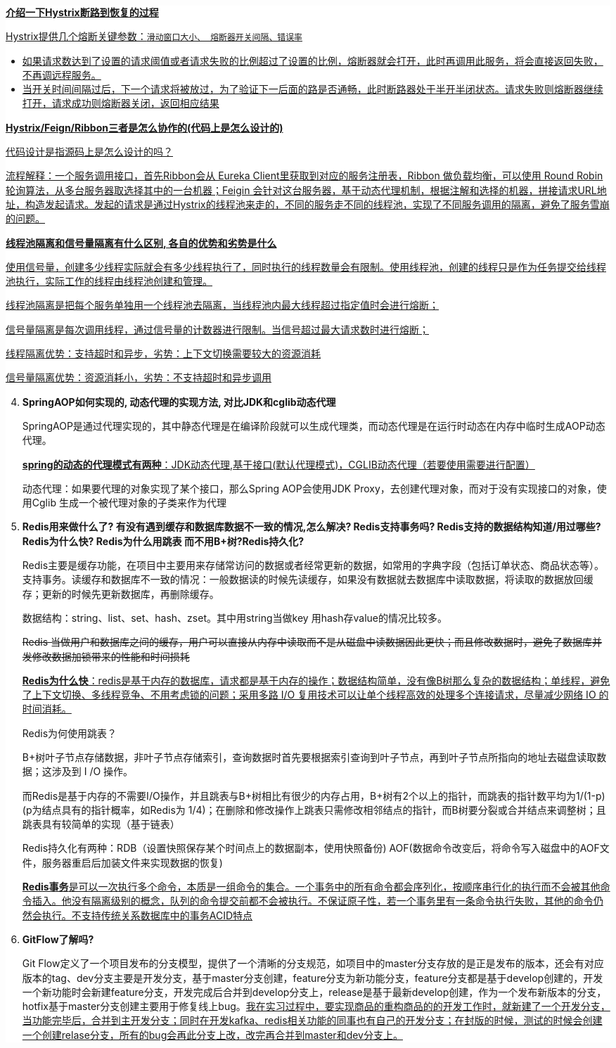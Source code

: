    <u>**介绍一下Hystrix断路到恢复的过程**</u>

   <u>Hystrix提供几个熔断关键参数：`滑动窗口大小、 熔断器开关间隔、错误率`</u>

   - <u>如果请求数达到了设置的请求阈值或者请求失败的比例超过了设置的比例，熔断器就会打开，此时再调用此服务，将会直接返回失败，不再调远程服务。</u>
   - <u>当开关时间间隔过后，下一个请求将被放过，为了验证下一后面的路是否通畅，此时断路器处于半开半闭状态。请求失败则熔断器继续打开，请求成功则熔断器关闭，返回相应结果</u>

   <u>**Hystrix/Feign/Ribbon三者是怎么协作的(代码上是怎么设计的)**</u>

   <u>代码设计是指源码上是怎么设计的吗？</u>

   <u>流程解释：一个服务调用接口，首先Ribbon会从 Eureka Client里获取到对应的服务注册表，Ribbon 做负载均衡，可以使用 Round Robin 轮询算法，从多台服务器取选择其中的一台机器；Feigin 会针对这台服务器，基于动态代理机制，根据注解和选择的机器，拼接请求URL地址，构造发起请求。发起的请求是通过Hystrix的线程池来走的，不同的服务走不同的线程池，实现了不同服务调用的隔离，避免了服务雪崩的问题。</u>

   <u>**线程池隔离和信号量隔离有什么区别, 各自的优势和劣势是什么**</u>

   <u>使用信号量，创建多少线程实际就会有多少线程执行了，同时执行的线程数量会有限制。使用线程池，创建的线程只是作为任务提交给线程池执行，实际工作的线程由线程池创建和管理。</u>

   <u>线程池隔离是把每个服务单独用一个线程池去隔离，当线程池内最大线程超过指定值时会进行熔断；</u>

   <u>信号量隔离是每次调用线程，通过信号量的计数器进行限制。当信号超过最大请求数时进行熔断；</u>

   <u>线程隔离优势：支持超时和异步，劣势：上下文切换需要较大的资源消耗</u>

   <u>信号量隔离优势：资源消耗小，劣势：不支持超时和异步调用</u>

4. **SpringAOP如何实现的, 动态代理的实现方法, 对比JDK和cglib动态代理**

   SpringAOP是通过代理实现的，其中静态代理是在编译阶段就可以生成代理类，而动态代理是在运行时动态在内存中临时生成AOP动态代理。

   <u>**spring的动态的代理模式有两种**：JDK动态代理,基于接口(默认代理模式)，CGLIB动态代理（若要使用需要进行配置）</u>

   动态代理：如果要代理的对象实现了某个接口，那么Spring AOP会使用JDK Proxy，去创建代理对象，而对于没有实现接口的对象，使用Cglib 生成一个被代理对象的子类来作为代理

5. **Redis用来做什么了? 有没有遇到缓存和数据库数据不一致的情况,怎么解决? Redis支持事务吗? Redis支持的数据结构知道/用过哪些? Redis为什么快? Redis为什么用跳表 而不用B+树?Redis持久化?**

   Redis主要是缓存功能，在项目中主要用来存储常访问的数据或者经常更新的数据，如常用的字典字段（包括订单状态、商品状态等）。支持事务。读缓存和数据库不一致的情况：一般数据读的时候先读缓存，如果没有数据就去数据库中读取数据，将读取的数据放回缓存；更新的时候先更新数据库，再删除缓存。

   数据结构：string、list、set、hash、zset。其中用string当做key 用hash存value的情况比较多。 

   ~~Redis 当做用户和数据库之间的缓存，用户可以直接从内存中读取而不是从磁盘中读数据因此更快；而且修改数据时，避免了数据库并发修改数据加锁带来的性能和时间损耗~~

   <u>**Redis为什么快**：redis是基于内存的数据库，请求都是基于内存的操作；数据结构简单，没有像B树那么复杂的数据结构；单线程，避免了上下文切换、多线程竞争、不用考虑锁的问题；采用多路 I/O 复用技术可以让单个线程高效的处理多个连接请求，尽量减少网络 IO 的时间消耗。</u>

   Redis为何使用跳表？

   B+树叶子节点存储数据，非叶子节点存储索引，查询数据时首先要根据索引查询到叶子节点，再到叶子节点所指向的地址去磁盘读取数据；这涉及到 I /O 操作。

   而Redis是基于内存的不需要I/O操作，并且跳表与B+树相比有很少的内存占用，B+树有2个以上的指针，而跳表的指针数平均为1/(1-p)(p为结点具有的指针概率，如Redis为 1/4)；在删除和修改操作上跳表只需修改相邻结点的指针，而B树要分裂或合并结点来调整树；且跳表具有较简单的实现（基于链表）

   Redis持久化有两种：RDB（设置快照保存某个时间点上的数据副本，使用快照备份) AOF(数据命令改变后，将命令写入磁盘中的AOF文件，服务器重启后加装文件来实现数据的恢复)

   <u>**Redis事务**是可以一次执行多个命令，本质是一组命令的集合。一个事务中的所有命令都会序列化，按顺序串行化的执行而不会被其他命令插入。他没有隔离级别的概念，队列的命令提交前都不会被执行。不保证原子性，若一个事务里有一条命令执行失败，其他的命令仍然会执行。不支持传统关系数据库中的事务ACID特点</u>

6. **GitFlow了解吗?**

   Git Flow定义了一个项目发布的分支模型，提供了一个清晰的分支规范，如项目中的master分支存放的是正是发布的版本，还会有对应版本的tag、dev分支主要是开发分支，基于master分支创建，feature分支为新功能分支，feature分支都是基于develop创建的，开发一个新功能时会新建feature分支，开发完成后合并到develop分支上，release是基于最新develop创建，作为一个发布新版本的分支，hotfix基于master分支创建主要用于修复线上bug。<u>我在实习过程中，要实现商品的重构商品的的开发工作时，就新建了一个开发分支，当功能完毕后，合并到主开发分支；同时在开发kafka、redis相关功能的同事也有自己的开发分支；在封版的时候，测试的时候会创建一个创建relase分支，所有的bug会再此分支上改，改完再合并到master和dev分支上。</u>
